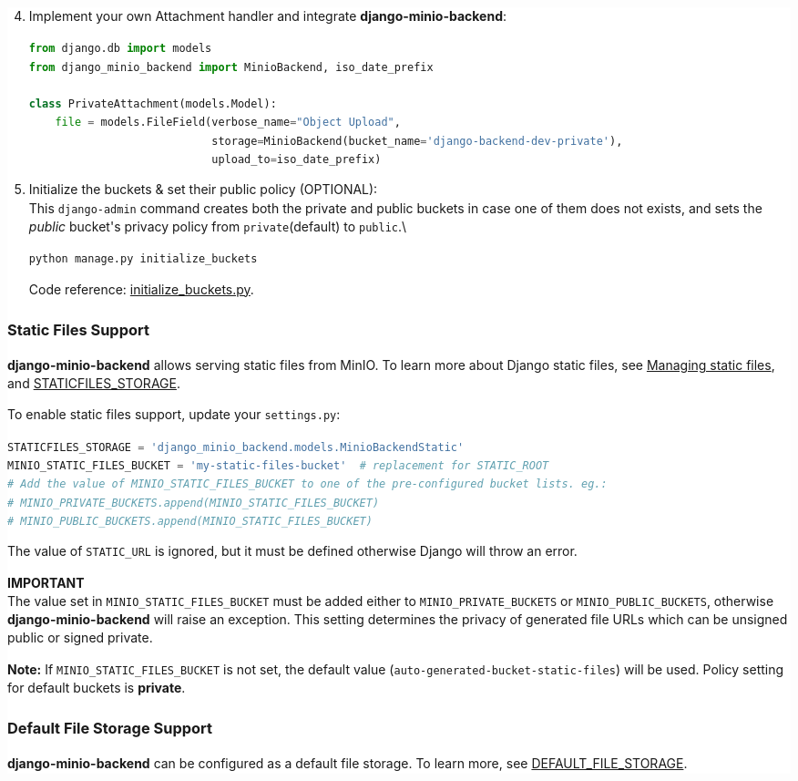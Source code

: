 4. Implement your own Attachment handler and integrate **django-minio-backend**:

    ```python
    from django.db import models
    from django_minio_backend import MinioBackend, iso_date_prefix

    class PrivateAttachment(models.Model):   
        file = models.FileField(verbose_name="Object Upload",
                                storage=MinioBackend(bucket_name='django-backend-dev-private'),
                                upload_to=iso_date_prefix)
    ```

5. Initialize the buckets & set their public policy (OPTIONAL):\
   This `django-admin` command creates both the private and public buckets in case one of them does not exists,
   and sets the *public* bucket's privacy policy from `private`(default) to `public`.\

   ```bash
   python manage.py initialize_buckets
   ```

   Code reference: [initialize_buckets.py](django_minio_backend/management/commands/initialize_buckets.py).

### Static Files Support

**django-minio-backend** allows serving static files from MinIO.
To learn more about Django static files, see [Managing static files](https://docs.djangoproject.com/en/3.2/howto/static-files/), and [STATICFILES_STORAGE](https://docs.djangoproject.com/en/3.2/ref/settings/#staticfiles-storage).

To enable static files support, update your `settings.py`:

```python
STATICFILES_STORAGE = 'django_minio_backend.models.MinioBackendStatic'
MINIO_STATIC_FILES_BUCKET = 'my-static-files-bucket'  # replacement for STATIC_ROOT
# Add the value of MINIO_STATIC_FILES_BUCKET to one of the pre-configured bucket lists. eg.:
# MINIO_PRIVATE_BUCKETS.append(MINIO_STATIC_FILES_BUCKET)
# MINIO_PUBLIC_BUCKETS.append(MINIO_STATIC_FILES_BUCKET)
```

The value of `STATIC_URL` is ignored, but it must be defined otherwise Django will throw an error.

**IMPORTANT**\
The value set in `MINIO_STATIC_FILES_BUCKET` must be added either to `MINIO_PRIVATE_BUCKETS` or `MINIO_PUBLIC_BUCKETS`,
otherwise **django-minio-backend** will raise an exception. This setting determines the privacy of generated file URLs which can be unsigned public or signed private.  

**Note:** If `MINIO_STATIC_FILES_BUCKET` is not set, the default value (`auto-generated-bucket-static-files`) will be used. Policy setting for default buckets is **private**.

### Default File Storage Support

**django-minio-backend** can be configured as a default file storage.
To learn more, see [DEFAULT_FILE_STORAGE](https://docs.djangoproject.com/en/3.2/ref/settings/#default-file-storage).
